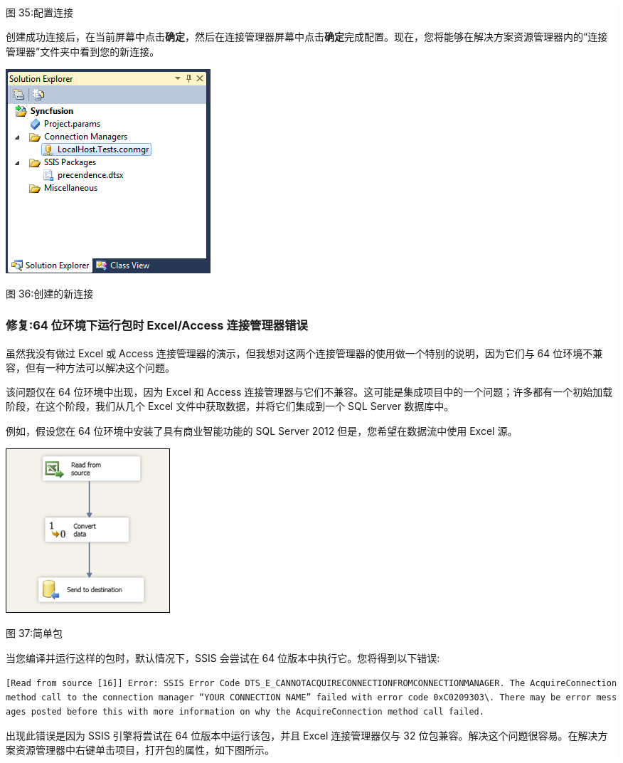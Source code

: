 图 35:配置连接

创建成功连接后，在当前屏幕中点击**确定**，然后在连接管理器屏幕中点击**确定**完成配置。现在，您将能够在解决方案资源管理器内的“连接管理器”文件夹中看到您的新连接。

![](img/image078.png)

图 36:创建的新连接

### 修复:64 位环境下运行包时 Excel/Access 连接管理器错误

虽然我没有做过 Excel 或 Access 连接管理器的演示，但我想对这两个连接管理器的使用做一个特别的说明，因为它们与 64 位环境不兼容，但有一种方法可以解决这个问题。

该问题仅在 64 位环境中出现，因为 Excel 和 Access 连接管理器与它们不兼容。这可能是集成项目中的一个问题；许多都有一个初始加载阶段，在这个阶段，我们从几个 Excel 文件中获取数据，并将它们集成到一个 SQL Server 数据库中。

例如，假设您在 64 位环境中安装了具有商业智能功能的 SQL Server 2012 但是，您希望在数据流中使用 Excel 源。

![](img/image079.png)

图 37:简单包

当您编译并运行这样的包时，默认情况下，SSIS 会尝试在 64 位版本中执行它。您将得到以下错误:

`[Read from source [16]] Error: SSIS Error Code DTS_E_CANNOTACQUIRECONNECTIONFROMCONNECTIONMANAGER. The AcquireConnection method call to the connection manager “YOUR CONNECTION NAME” failed with error code 0xC0209303\. There may be error messages posted before this with more information on why the AcquireConnection method call failed.`

出现此错误是因为 SSIS 引擎将尝试在 64 位版本中运行该包，并且 Excel 连接管理器仅与 32 位包兼容。解决这个问题很容易。在解决方案资源管理器中右键单击项目，打开包的属性，如下图所示。
